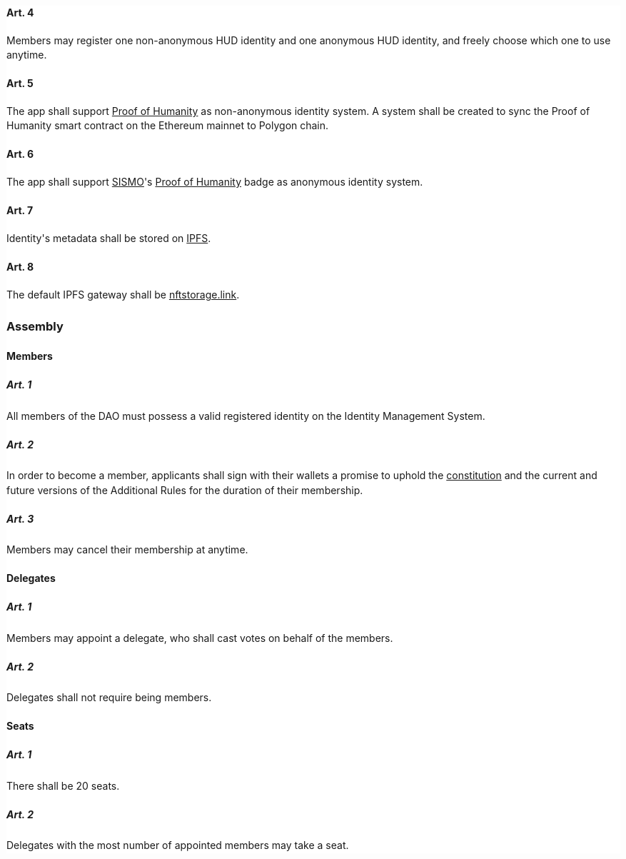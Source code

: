 #### Art. 4
Members may register one non-anonymous HUD identity and one anonymous HUD identity, and freely choose which one to use anytime.

#### Art. 5
The app shall support [Proof of Humanity](https://proofofhumanity.id/) as non-anonymous identity system. A system shall be created to sync the Proof of Humanity smart contract on the Ethereum mainnet to Polygon chain.

#### Art. 6
The app shall support [SISMO](https://sismo.io)'s [Proof of Humanity](https://proofofhumanity.id/) badge as anonymous identity system.

#### Art. 7
Identity's metadata shall be stored on [IPFS](https://en.wikipedia.org/wiki/InterPlanetary_File_System).

#### Art. 8
The default IPFS gateway shall be [nftstorage.link](https://nftstorage.link).


### Assembly

#### Members

##### Art. 1
All members of the DAO must possess a valid registered identity on the Identity Management System.

##### Art. 2
In order to become a member, applicants shall sign with their wallets a promise to uphold the [constitution](./constitution/CONSTITUTION) and the current and future versions of the Additional Rules for the duration of their membership.

##### Art. 3
Members may cancel their membership at anytime.


#### Delegates

##### Art. 1
Members may appoint a delegate, who shall cast votes on behalf of the members.

##### Art. 2
Delegates shall not require being members.


#### Seats


##### Art. 1
There shall be 20 seats.

##### Art. 2
Delegates with the most number of appointed members may take a seat.
